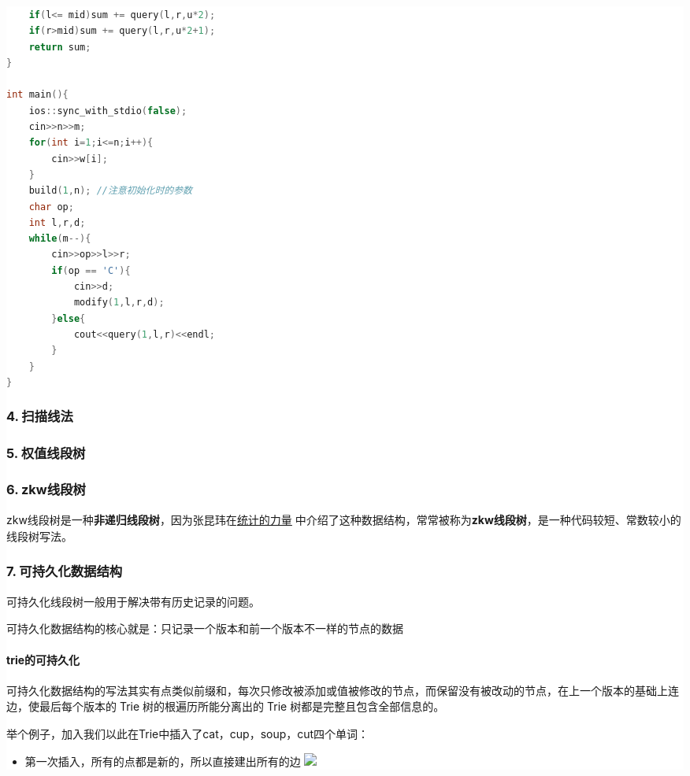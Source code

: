 ```C++
    if(l<= mid)sum += query(l,r,u*2);
    if(r>mid)sum += query(l,r,u*2+1);
    return sum;
}

int main(){
    ios::sync_with_stdio(false);
    cin>>n>>m;
    for(int i=1;i<=n;i++){
        cin>>w[i];
    }
    build(1,n);	//注意初始化时的参数
    char op;
    int l,r,d;
    while(m--){
        cin>>op>>l>>r;
        if(op == 'C'){
            cin>>d;
            modify(1,l,r,d);
        }else{
            cout<<query(1,l,r)<<endl;
        }
    }
}
```

### 4. 扫描线法


### 5. 权值线段树


### 6. zkw线段树

zkw线段树是一种**非递归线段树**，因为张昆玮在[统计的力量](https://link.zhihu.com/?target=https%3A//wenku.baidu.com/view/0c1bbba40029bd64783e2cca.html) 中介绍了这种数据结构，常常被称为**zkw线段树**，是一种代码较短、常数较小的线段树写法。

### 7. 可持久化数据结构

可持久化线段树一般用于解决带有历史记录的问题。

可持久化数据结构的核心就是：只记录一个版本和前一个版本不一样的节点的数据

#### trie的可持久化

可持久化数据结构的写法其实有点类似前缀和，每次只修改被添加或值被修改的节点，而保留没有被改动的节点，在上一个版本的基础上连边，使最后每个版本的 Trie 树的根遍历所能分离出的 Trie 树都是完整且包含全部信息的。

举个例子，加入我们以此在Trie中插入了cat，cup，soup，cut四个单词：

- 第一次插入，所有的点都是新的，所以直接建出所有的边
![](https://img-blog.csdnimg.cn/ea84867bd6094779b96edf27f9bc9728.png?x-oss-process=image/watermark,type_ZmFuZ3poZW5naGVpdGk,shadow_10,text_aHR0cHM6Ly9ibG9nLmNzZG4ubmV0L2p3ZzI3MzI=,size_16,color_FFFFFF,t_70#pic_center)
